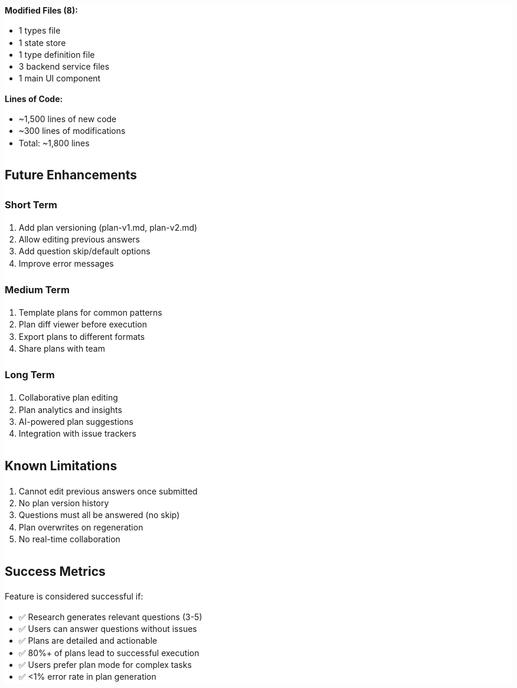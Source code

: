 **Modified Files (8):**
- 1 types file
- 1 state store
- 1 type definition file
- 3 backend service files
- 1 main UI component

**Lines of Code:**
- ~1,500 lines of new code
- ~300 lines of modifications
- Total: ~1,800 lines

## Future Enhancements

### Short Term
1. Add plan versioning (plan-v1.md, plan-v2.md)
2. Allow editing previous answers
3. Add question skip/default options
4. Improve error messages

### Medium Term
1. Template plans for common patterns
2. Plan diff viewer before execution
3. Export plans to different formats
4. Share plans with team

### Long Term
1. Collaborative plan editing
2. Plan analytics and insights
3. AI-powered plan suggestions
4. Integration with issue trackers

## Known Limitations

1. Cannot edit previous answers once submitted
2. No plan version history
3. Questions must all be answered (no skip)
4. Plan overwrites on regeneration
5. No real-time collaboration

## Success Metrics

Feature is considered successful if:
- ✅ Research generates relevant questions (3-5)
- ✅ Users can answer questions without issues
- ✅ Plans are detailed and actionable
- ✅ 80%+ of plans lead to successful execution
- ✅ Users prefer plan mode for complex tasks
- ✅ <1% error rate in plan generation
